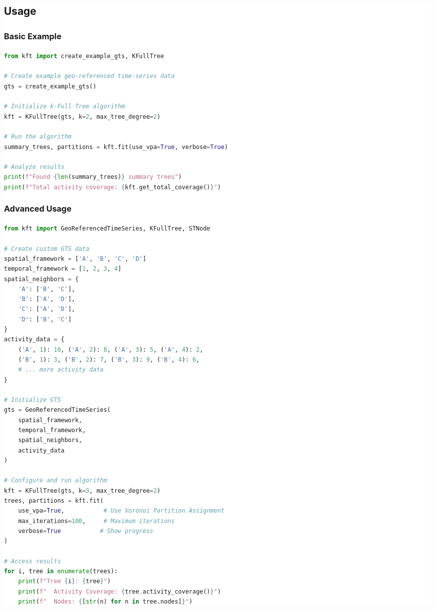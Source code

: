 ## Usage

### Basic Example

```python
from kft import create_example_gts, KFullTree

# Create example geo-referenced time-series data
gts = create_example_gts()

# Initialize k-Full Tree algorithm
kft = KFullTree(gts, k=2, max_tree_degree=2)

# Run the algorithm
summary_trees, partitions = kft.fit(use_vpa=True, verbose=True)

# Analyze results
print(f"Found {len(summary_trees)} summary trees")
print(f"Total activity coverage: {kft.get_total_coverage()}")
```

### Advanced Usage

```python
from kft import GeoReferencedTimeSeries, KFullTree, STNode

# Create custom GTS data
spatial_framework = ['A', 'B', 'C', 'D']
temporal_framework = [1, 2, 3, 4]
spatial_neighbors = {
    'A': ['B', 'C'],
    'B': ['A', 'D'],
    'C': ['A', 'D'], 
    'D': ['B', 'C']
}
activity_data = {
    ('A', 1): 10, ('A', 2): 8, ('A', 3): 5, ('A', 4): 2,
    ('B', 1): 3, ('B', 2): 7, ('B', 3): 9, ('B', 4): 6,
    # ... more activity data
}

# Initialize GTS
gts = GeoReferencedTimeSeries(
    spatial_framework, 
    temporal_framework, 
    spatial_neighbors, 
    activity_data
)

# Configure and run algorithm
kft = KFullTree(gts, k=3, max_tree_degree=2)
trees, partitions = kft.fit(
    use_vpa=True,           # Use Voronoi Partition Assignment
    max_iterations=100,     # Maximum iterations
    verbose=True           # Show progress
)

# Access results
for i, tree in enumerate(trees):
    print(f"Tree {i}: {tree}")
    print(f"  Activity Coverage: {tree.activity_coverage()}")
    print(f"  Nodes: {[str(n) for n in tree.nodes]}")
```
